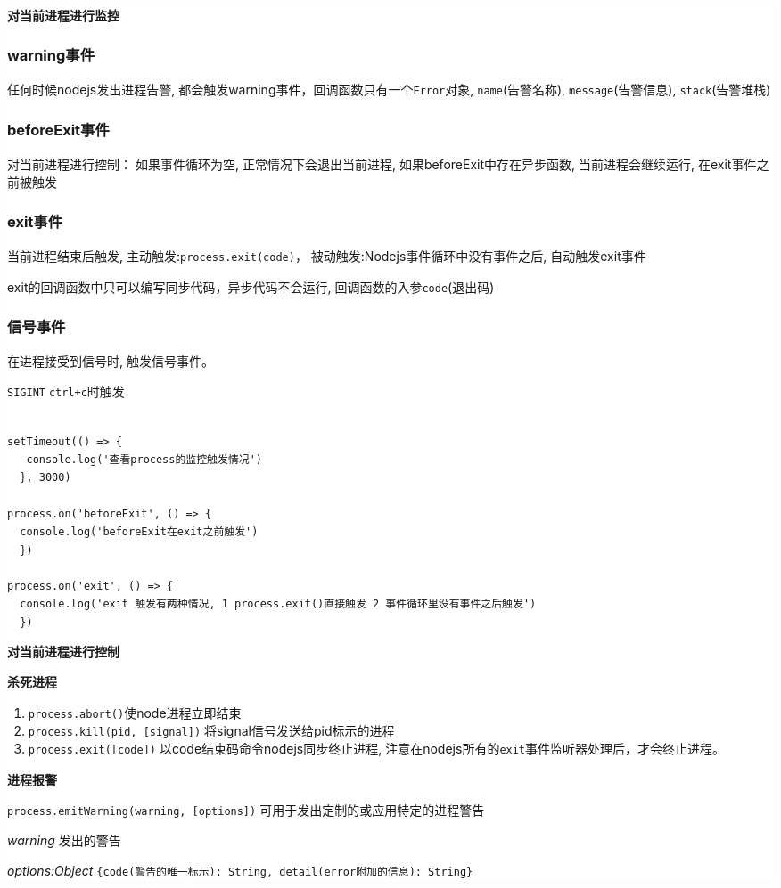 **对当前进程进行监控**

### warning事件

任何时候nodejs发出进程告警, 都会触发warning事件，回调函数只有一个`Error`对象, `name`(告警名称), `message`(告警信息), `stack`(告警堆栈)

### beforeExit事件

对当前进程进行控制： 如果事件循环为空, 正常情况下会退出当前进程, 如果beforeExit中存在异步函数, 当前进程会继续运行, 在exit事件之前被触发

### exit事件

当前进程结束后触发, 主动触发:`process.exit(code)`， 被动触发:Nodejs事件循环中没有事件之后, 自动触发exit事件

exit的回调函数中只可以编写同步代码，异步代码不会运行, 回调函数的入参`code`(退出码)

### 信号事件

在进程接受到信号时, 触发信号事件。

`SIGINT` `ctrl+c`时触发



```

setTimeout(() => {
   console.log('查看process的监控触发情况')
  }, 3000)

process.on('beforeExit', () => {
  console.log('beforeExit在exit之前触发')
  })

process.on('exit', () => {
  console.log('exit 触发有两种情况, 1 process.exit()直接触发 2 事件循环里没有事件之后触发')
  })  

```

**对当前进程进行控制**

**杀死进程**
1. `process.abort()`使node进程立即结束
2. `process.kill(pid, [signal])` 将signal信号发送给pid标示的进程
3. `process.exit([code])` 以code结束码命令nodejs同步终止进程, 注意在nodejs所有的`exit`事件监听器处理后，才会终止进程。


**进程报警**

`process.emitWarning(warning, [options])` 可用于发出定制的或应用特定的进程警告

*warning* 发出的警告

*options:Object* `{code(警告的唯一标示): String, detail(error附加的信息): String}`



